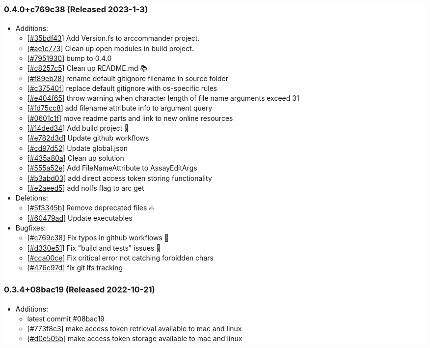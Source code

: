 ### 0.4.0+c769c38 (Released 2023-1-3)
* Additions:
    * [[#35bdf43](https://github.com/nfdi4plants/arcCommander/commit/35bdf4327b19a84e27f3794b9fe3b5fef55d8990)] Add Version.fs to arccommander project.
    * [[#ae1c773](https://github.com/nfdi4plants/arcCommander/commit/ae1c7733487464dd6f074e60dd517d15fd589ddc)] Clean up open modules in build project.
    * [[#7951930](https://github.com/nfdi4plants/arcCommander/commit/79519301f218c7795f81de9fa8fe174208b698dc)] bump to 0.4.0
    * [[#c8257c5](https://github.com/nfdi4plants/arcCommander/commit/c8257c5128738ef23711e977887242614a4743b0)] Clean up README.md :books:
    * [[#f89eb28](https://github.com/nfdi4plants/arcCommander/commit/f89eb2820477f35f2dfab0f8532f599bfcf3acde)] rename default gitignore filename in source folder
    * [[#c37540f](https://github.com/nfdi4plants/arcCommander/commit/c37540fc0e180fe59e41b5a40ad433a68ea3ead3)] replace default gitignore with os-specific rules
    * [[#e404f65](https://github.com/nfdi4plants/arcCommander/commit/e404f65301401b71b094815b053106d5ff74218b)] throw warning when character length of file name arguments exceed 31
    * [[#fd75cc8](https://github.com/nfdi4plants/arcCommander/commit/fd75cc870760cc45431ba73528fc3354b9ee8488)] add filename attribute info to argument query
    * [[#0601c1f](https://github.com/nfdi4plants/arcCommander/commit/0601c1f2af3a7565e8429132c95f2bb966303e19)] move readme parts and link to new online resources
    * [[#14ded34](https://github.com/nfdi4plants/arcCommander/commit/14ded3442e943f415e36de3abb4857a2d93a6e63)] Add build project :tada:
    * [[#e782d3d](https://github.com/nfdi4plants/arcCommander/commit/e782d3da476537ab9bb5177a3f816b98981b8ac7)] Update github workflows
    * [[#cd97d52](https://github.com/nfdi4plants/arcCommander/commit/cd97d5283c4d024cdc0fb37739e75ae78134c00f)] Update global.json
    * [[#435a80a](https://github.com/nfdi4plants/arcCommander/commit/435a80a9f074a65ac63d51262254e32699e6ef21)] Clean up solution
    * [[#555a52e](https://github.com/nfdi4plants/arcCommander/commit/555a52e30c2888f493160666207754d1e99936cd)] Add FileNameAttribute to AssayEditArgs
    * [[#b3abd03](https://github.com/nfdi4plants/arcCommander/commit/b3abd03166a67fafd4ececd0fbc61154c8f35abe)] add direct access token storing functionality
    * [[#e2aeed5](https://github.com/nfdi4plants/arcCommander/commit/e2aeed5a5800c23fe6ab6435ee75d71c80781ed7)] add nolfs flag to arc get
* Deletions:
    * [[#5f3345b](https://github.com/nfdi4plants/arcCommander/commit/5f3345b77feacc3e77bd64ad7357d35b2287909a)] Remove deprecated files :fire:
    * [[#60479ad](https://github.com/nfdi4plants/arcCommander/commit/60479ada0a4f414fde1935b3c8ccec67dfba74a6)] Update executables
* Bugfixes:
    * [[#c769c38](https://github.com/nfdi4plants/arcCommander/commit/c769c386a83d0ed08b3cd7a5c7f2dd890a174897)] Fix typos in github workflows :bug:
    * [[#d330e51](https://github.com/nfdi4plants/arcCommander/commit/d330e51ce0feefa56e95ab016160432ead981d9f)] Fix "build and tests" issues :bug:
    * [[#cca00ce](https://github.com/nfdi4plants/arcCommander/commit/cca00cec140154c1610b7a2417e1510f7a4a1acc)] Fix critical error not catching forbidden chars
    * [[#476c97d](https://github.com/nfdi4plants/arcCommander/commit/476c97d1a4fad9791578db443d18c5a1f445963c)] fix git lfs tracking

### 0.3.4+08bac19 (Released 2022-10-21)
* Additions:
    * latest commit #08bac19
    * [[#773f8c3](https://github.com/nfdi4plants/arcCommander/commit/773f8c3f5054417a256666bcb962235237beef5f)] make access token retrieval available to mac and linux
    * [[#d0e505b](https://github.com/nfdi4plants/arcCommander/commit/d0e505b220abd1e7385de31089de98bfaac3d146)] make access token storage available to mac and linux
